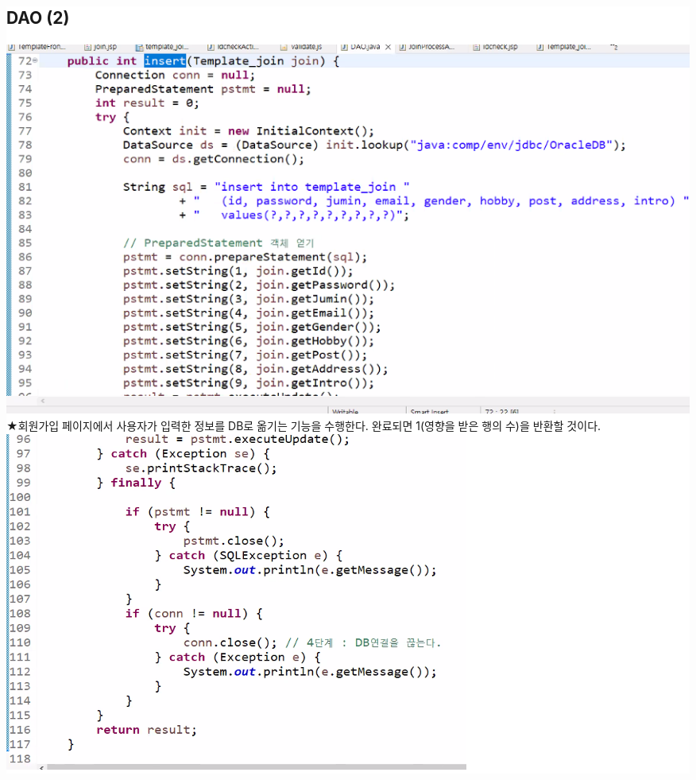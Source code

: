 

## DAO (2)
![](../image/Pasted%20image%2020240312143825.png)
★회원가입 페이지에서 사용자가 입력한 정보를 DB로 옮기는 기능을 수행한다. 완료되면 1(영향을 받은 행의 수)을 반환할 것이다. 
![](../image/Pasted%20image%2020240312144918.png)
